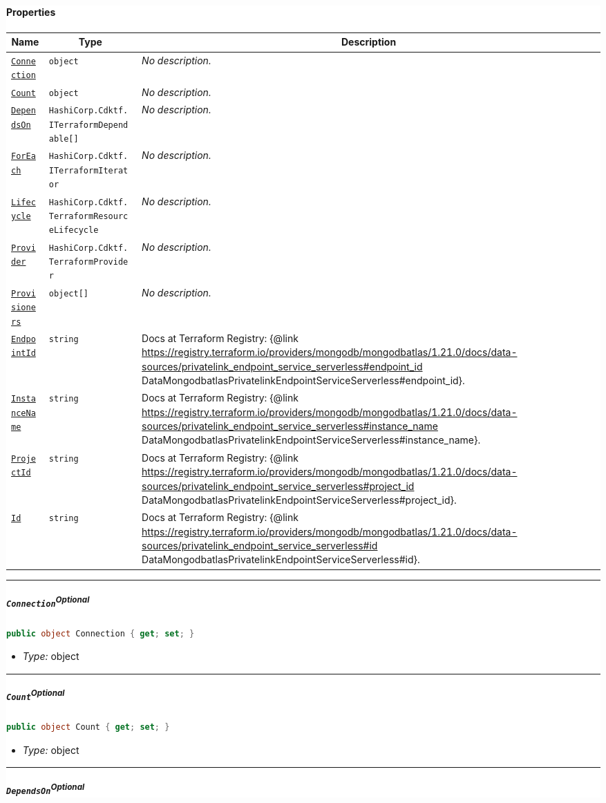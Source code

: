 #### Properties <a name="Properties" id="Properties"></a>

| **Name** | **Type** | **Description** |
| --- | --- | --- |
| <code><a href="#@cdktf/provider-mongodbatlas.dataMongodbatlasPrivatelinkEndpointServiceServerless.DataMongodbatlasPrivatelinkEndpointServiceServerlessConfig.property.connection">Connection</a></code> | <code>object</code> | *No description.* |
| <code><a href="#@cdktf/provider-mongodbatlas.dataMongodbatlasPrivatelinkEndpointServiceServerless.DataMongodbatlasPrivatelinkEndpointServiceServerlessConfig.property.count">Count</a></code> | <code>object</code> | *No description.* |
| <code><a href="#@cdktf/provider-mongodbatlas.dataMongodbatlasPrivatelinkEndpointServiceServerless.DataMongodbatlasPrivatelinkEndpointServiceServerlessConfig.property.dependsOn">DependsOn</a></code> | <code>HashiCorp.Cdktf.ITerraformDependable[]</code> | *No description.* |
| <code><a href="#@cdktf/provider-mongodbatlas.dataMongodbatlasPrivatelinkEndpointServiceServerless.DataMongodbatlasPrivatelinkEndpointServiceServerlessConfig.property.forEach">ForEach</a></code> | <code>HashiCorp.Cdktf.ITerraformIterator</code> | *No description.* |
| <code><a href="#@cdktf/provider-mongodbatlas.dataMongodbatlasPrivatelinkEndpointServiceServerless.DataMongodbatlasPrivatelinkEndpointServiceServerlessConfig.property.lifecycle">Lifecycle</a></code> | <code>HashiCorp.Cdktf.TerraformResourceLifecycle</code> | *No description.* |
| <code><a href="#@cdktf/provider-mongodbatlas.dataMongodbatlasPrivatelinkEndpointServiceServerless.DataMongodbatlasPrivatelinkEndpointServiceServerlessConfig.property.provider">Provider</a></code> | <code>HashiCorp.Cdktf.TerraformProvider</code> | *No description.* |
| <code><a href="#@cdktf/provider-mongodbatlas.dataMongodbatlasPrivatelinkEndpointServiceServerless.DataMongodbatlasPrivatelinkEndpointServiceServerlessConfig.property.provisioners">Provisioners</a></code> | <code>object[]</code> | *No description.* |
| <code><a href="#@cdktf/provider-mongodbatlas.dataMongodbatlasPrivatelinkEndpointServiceServerless.DataMongodbatlasPrivatelinkEndpointServiceServerlessConfig.property.endpointId">EndpointId</a></code> | <code>string</code> | Docs at Terraform Registry: {@link https://registry.terraform.io/providers/mongodb/mongodbatlas/1.21.0/docs/data-sources/privatelink_endpoint_service_serverless#endpoint_id DataMongodbatlasPrivatelinkEndpointServiceServerless#endpoint_id}. |
| <code><a href="#@cdktf/provider-mongodbatlas.dataMongodbatlasPrivatelinkEndpointServiceServerless.DataMongodbatlasPrivatelinkEndpointServiceServerlessConfig.property.instanceName">InstanceName</a></code> | <code>string</code> | Docs at Terraform Registry: {@link https://registry.terraform.io/providers/mongodb/mongodbatlas/1.21.0/docs/data-sources/privatelink_endpoint_service_serverless#instance_name DataMongodbatlasPrivatelinkEndpointServiceServerless#instance_name}. |
| <code><a href="#@cdktf/provider-mongodbatlas.dataMongodbatlasPrivatelinkEndpointServiceServerless.DataMongodbatlasPrivatelinkEndpointServiceServerlessConfig.property.projectId">ProjectId</a></code> | <code>string</code> | Docs at Terraform Registry: {@link https://registry.terraform.io/providers/mongodb/mongodbatlas/1.21.0/docs/data-sources/privatelink_endpoint_service_serverless#project_id DataMongodbatlasPrivatelinkEndpointServiceServerless#project_id}. |
| <code><a href="#@cdktf/provider-mongodbatlas.dataMongodbatlasPrivatelinkEndpointServiceServerless.DataMongodbatlasPrivatelinkEndpointServiceServerlessConfig.property.id">Id</a></code> | <code>string</code> | Docs at Terraform Registry: {@link https://registry.terraform.io/providers/mongodb/mongodbatlas/1.21.0/docs/data-sources/privatelink_endpoint_service_serverless#id DataMongodbatlasPrivatelinkEndpointServiceServerless#id}. |

---

##### `Connection`<sup>Optional</sup> <a name="Connection" id="@cdktf/provider-mongodbatlas.dataMongodbatlasPrivatelinkEndpointServiceServerless.DataMongodbatlasPrivatelinkEndpointServiceServerlessConfig.property.connection"></a>

```csharp
public object Connection { get; set; }
```

- *Type:* object

---

##### `Count`<sup>Optional</sup> <a name="Count" id="@cdktf/provider-mongodbatlas.dataMongodbatlasPrivatelinkEndpointServiceServerless.DataMongodbatlasPrivatelinkEndpointServiceServerlessConfig.property.count"></a>

```csharp
public object Count { get; set; }
```

- *Type:* object

---

##### `DependsOn`<sup>Optional</sup> <a name="DependsOn" id="@cdktf/provider-mongodbatlas.dataMongodbatlasPrivatelinkEndpointServiceServerless.DataMongodbatlasPrivatelinkEndpointServiceServerlessConfig.property.dependsOn"></a>
